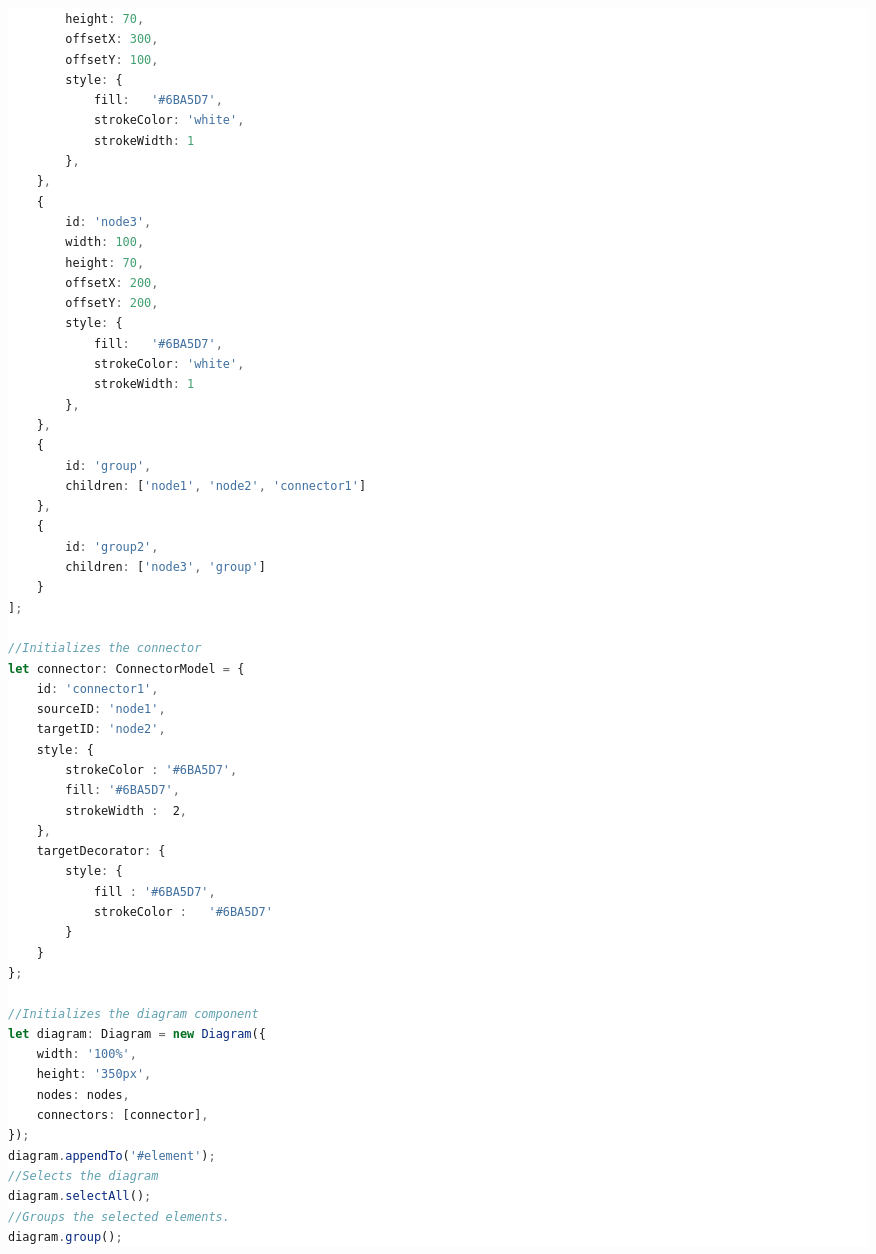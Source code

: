 ```typescript
        height: 70,
        offsetX: 300,
        offsetY: 100,
        style: {
            fill:   '#6BA5D7',
            strokeColor: 'white',
            strokeWidth: 1
        },
    },
    {
        id: 'node3',
        width: 100,
        height: 70,
        offsetX: 200,
        offsetY: 200,
        style: {
            fill:   '#6BA5D7',
            strokeColor: 'white',
            strokeWidth: 1
        },
    },
    {
        id: 'group',
        children: ['node1', 'node2', 'connector1']
    },
    {
        id: 'group2',
        children: ['node3', 'group']
    }
];

//Initializes the connector
let connector: ConnectorModel = {
    id: 'connector1',
    sourceID: 'node1',
    targetID: 'node2',
    style: {
        strokeColor : '#6BA5D7',
        fill: '#6BA5D7',
        strokeWidth :  2,
    },
    targetDecorator: {
        style: {
            fill : '#6BA5D7',
            strokeColor :   '#6BA5D7'
        }
    }
};

//Initializes the diagram component
let diagram: Diagram = new Diagram({
    width: '100%',
    height: '350px',
    nodes: nodes,
    connectors: [connector],
});
diagram.appendTo('#element');
//Selects the diagram
diagram.selectAll();
//Groups the selected elements.
diagram.group();
```
